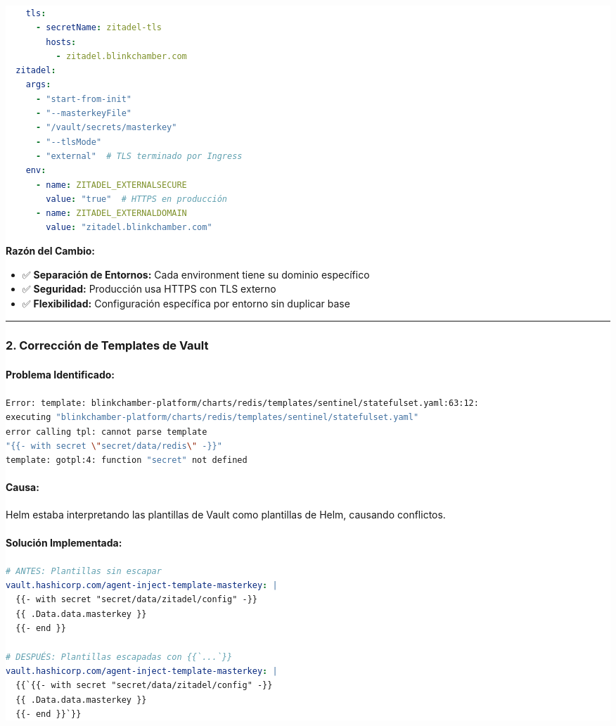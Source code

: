```yaml
    tls:
      - secretName: zitadel-tls
        hosts:
          - zitadel.blinkchamber.com
  zitadel:
    args: 
      - "start-from-init"
      - "--masterkeyFile"
      - "/vault/secrets/masterkey"
      - "--tlsMode"
      - "external"  # TLS terminado por Ingress
    env:
      - name: ZITADEL_EXTERNALSECURE
        value: "true"  # HTTPS en producción
      - name: ZITADEL_EXTERNALDOMAIN
        value: "zitadel.blinkchamber.com"
```

**Razón del Cambio:**
- ✅ **Separación de Entornos:** Cada environment tiene su dominio específico
- ✅ **Seguridad:** Producción usa HTTPS con TLS externo
- ✅ **Flexibilidad:** Configuración específica por entorno sin duplicar base

---

### 2. **Corrección de Templates de Vault**

#### **Problema Identificado:**
```bash
Error: template: blinkchamber-platform/charts/redis/templates/sentinel/statefulset.yaml:63:12: 
executing "blinkchamber-platform/charts/redis/templates/sentinel/statefulset.yaml" 
error calling tpl: cannot parse template 
"{{- with secret \"secret/data/redis\" -}}" 
template: gotpl:4: function "secret" not defined
```

#### **Causa:**
Helm estaba interpretando las plantillas de Vault como plantillas de Helm, causando conflictos.

#### **Solución Implementada:**
```yaml
# ANTES: Plantillas sin escapar
vault.hashicorp.com/agent-inject-template-masterkey: |
  {{- with secret "secret/data/zitadel/config" -}}
  {{ .Data.data.masterkey }}
  {{- end }}

# DESPUÉS: Plantillas escapadas con {{`...`}}
vault.hashicorp.com/agent-inject-template-masterkey: |
  {{`{{- with secret "secret/data/zitadel/config" -}}
  {{ .Data.data.masterkey }}
  {{- end }}`}}
```
